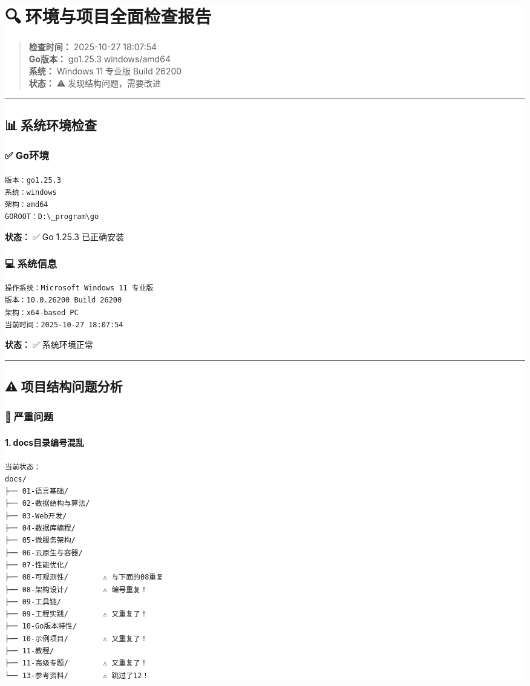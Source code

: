 # 🔍 环境与项目全面检查报告

> **检查时间：** 2025-10-27 18:07:54  
> **Go版本：** go1.25.3 windows/amd64  
> **系统：** Windows 11 专业版 Build 26200  
> **状态：** ⚠️ 发现结构问题，需要改进

---

## 📊 系统环境检查

### ✅ Go环境

```
版本：go1.25.3
系统：windows
架构：amd64
GOROOT：D:\_program\go
```

**状态：** ✅ Go 1.25.3 已正确安装

### 💻 系统信息

```
操作系统：Microsoft Windows 11 专业版
版本：10.0.26200 Build 26200
架构：x64-based PC
当前时间：2025-10-27 18:07:54
```

**状态：** ✅ 系统环境正常

---

## ⚠️ 项目结构问题分析

### 🔴 严重问题

#### 1. docs目录编号混乱

```
当前状态：
docs/
├── 01-语言基础/
├── 02-数据结构与算法/
├── 03-Web开发/
├── 04-数据库编程/
├── 05-微服务架构/
├── 06-云原生与容器/
├── 07-性能优化/
├── 08-可观测性/        ⚠️ 与下面的08重复
├── 08-架构设计/        ⚠️ 编号重复！
├── 09-工具链/
├── 09-工程实践/        ⚠️ 又重复了！
├── 10-Go版本特性/
├── 10-示例项目/        ⚠️ 又重复了！
├── 11-教程/
├── 11-高级专题/        ⚠️ 又重复了！
└── 13-参考资料/        ⚠️ 跳过了12！
```
